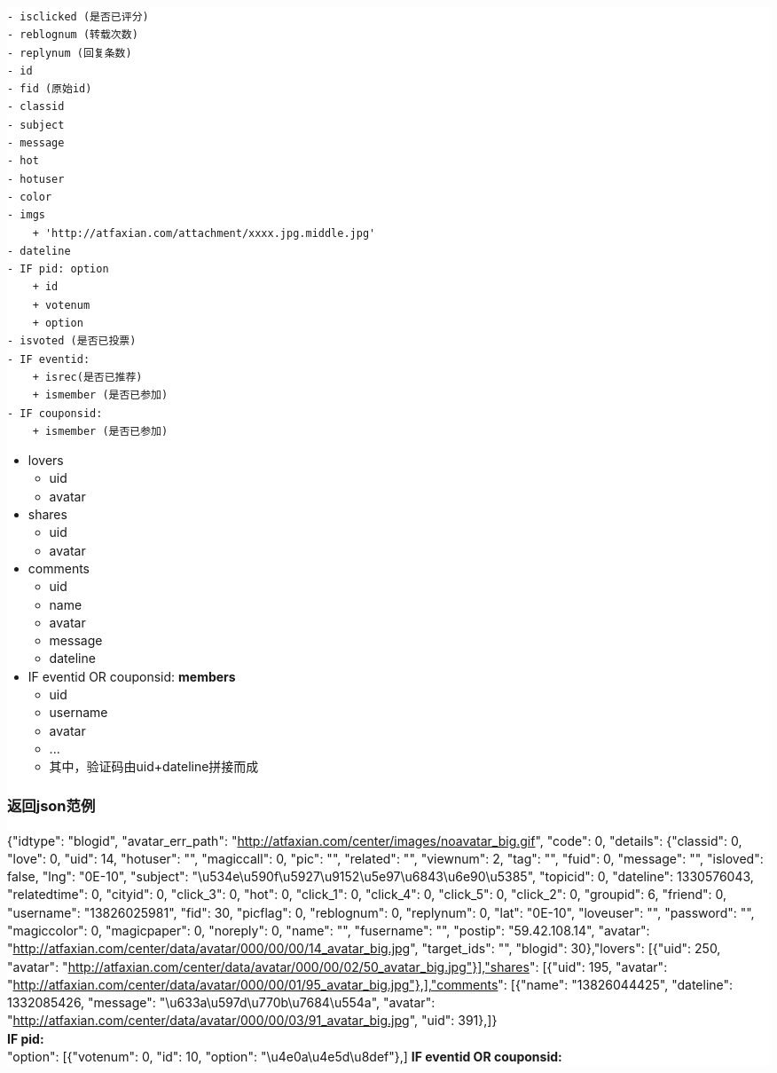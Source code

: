     - isclicked (是否已评分)
    - reblognum (转载次数)
    - replynum (回复条数)
    - id
    - fid (原始id)
    - classid
    - subject
    - message
    - hot
    - hotuser
    - color
    - imgs
        + 'http://atfaxian.com/attachment/xxxx.jpg.middle.jpg'
    - dateline
    - IF pid: option
        + id
        + votenum
        + option
    - isvoted (是否已投票)
    - IF eventid: 
        + isrec(是否已推荐)
        + ismember (是否已参加)
    - IF couponsid:
        + ismember (是否已参加)

* lovers
    - uid
    - avatar
* shares
    - uid
    - avatar
* comments
    - uid
    - name 
    - avatar 
    - message
    - dateline
* IF eventid OR couponsid: **members**
    - uid
    - username
    - avatar
    - ...
    - 其中，验证码由uid+dateline拼接而成

### 返回json范例
{"idtype": "blogid", "avatar_err_path": "http://atfaxian.com/center/images/noavatar_big.gif", "code": 0, "details": {"classid": 0, "love": 0, "uid": 14, "hotuser": "", "magiccall": 0, "pic": "", "related": "", "viewnum": 2, "tag": "", "fuid": 0, "message": "", "isloved": false, "lng": "0E-10", "subject": "\u534e\u590f\u5927\u9152\u5e97\u6843\u6e90\u5385", "topicid": 0, "dateline": 1330576043, "relatedtime": 0, "cityid": 0, "click_3": 0, "hot": 0, "click_1": 0, "click_4": 0, "click_5": 0, "click_2": 0, "groupid": 6, "friend": 0, "username": "13826025981", "fid": 30, "picflag": 0, "reblognum": 0, "replynum": 0, "lat": "0E-10", "loveuser": "", "password": "", "magiccolor": 0, "magicpaper": 0, "noreply": 0, "name": "", "fusername": "", "postip": "59.42.108.14", "avatar": "http://atfaxian.com/center/data/avatar/000/00/00/14_avatar_big.jpg", "target_ids": "", "blogid": 30},"lovers": [{"uid": 250, "avatar": "http://atfaxian.com/center/data/avatar/000/00/02/50_avatar_big.jpg"}],"shares": [{"uid": 195, "avatar": "http://atfaxian.com/center/data/avatar/000/00/01/95_avatar_big.jpg"},],"comments": [{"name": "13826044425", "dateline": 1332085426, "message": "\u633a\u597d\u770b\u7684\u554a", "avatar": "http://atfaxian.com/center/data/avatar/000/00/03/91_avatar_big.jpg", "uid": 391},]}   
**IF pid:**      
"option": [{"votenum": 0, "id": 10, "option": "\u4e0a\u4e5d\u8def"},]
**IF eventid OR couponsid:**